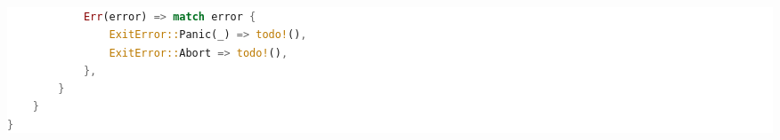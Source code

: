 ```rust
            Err(error) => match error {
                ExitError::Panic(_) => todo!(),
                ExitError::Abort => todo!(),
            },
        }
    }
}

```